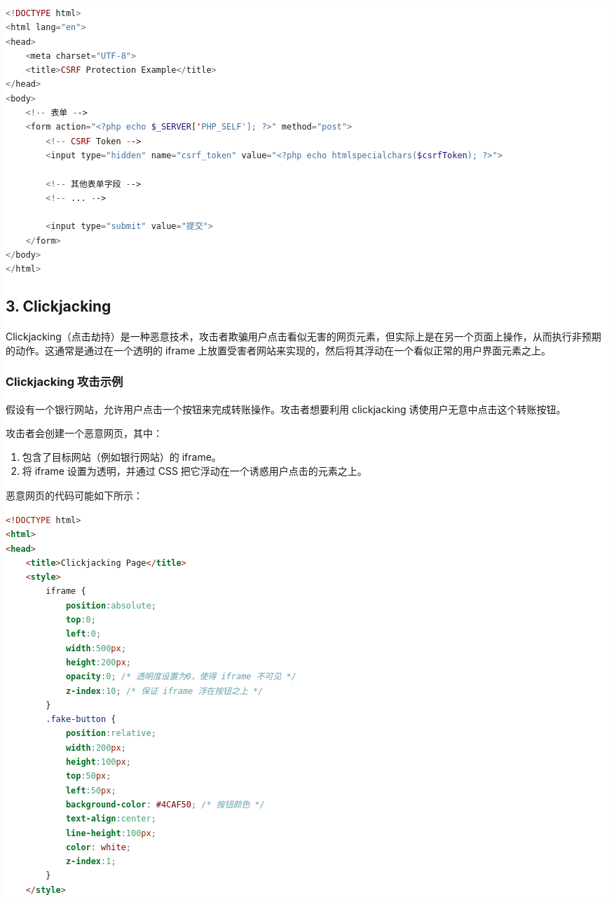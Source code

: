 ```php
<!DOCTYPE html>
<html lang="en">
<head>
    <meta charset="UTF-8">
    <title>CSRF Protection Example</title>
</head>
<body>
    <!-- 表单 -->
    <form action="<?php echo $_SERVER['PHP_SELF']; ?>" method="post">
        <!-- CSRF Token -->
        <input type="hidden" name="csrf_token" value="<?php echo htmlspecialchars($csrfToken); ?>">

        <!-- 其他表单字段 -->
        <!-- ... -->

        <input type="submit" value="提交">
    </form>
</body>
</html>
```

## 3. Clickjacking

Clickjacking（点击劫持）是一种恶意技术，攻击者欺骗用户点击看似无害的网页元素，但实际上是在另一个页面上操作，从而执行非预期的动作。这通常是通过在一个透明的 iframe 上放置受害者网站来实现的，然后将其浮动在一个看似正常的用户界面元素之上。

### Clickjacking 攻击示例

假设有一个银行网站，允许用户点击一个按钮来完成转账操作。攻击者想要利用 clickjacking 诱使用户无意中点击这个转账按钮。

攻击者会创建一个恶意网页，其中：

1. 包含了目标网站（例如银行网站）的 iframe。
2. 将 iframe 设置为透明，并通过 CSS 把它浮动在一个诱惑用户点击的元素之上。

恶意网页的代码可能如下所示：

```html
<!DOCTYPE html>
<html>
<head>
    <title>Clickjacking Page</title>
    <style>
        iframe {
            position:absolute;
            top:0;
            left:0;
            width:500px;
            height:200px;
            opacity:0; /* 透明度设置为0，使得 iframe 不可见 */
            z-index:10; /* 保证 iframe 浮在按钮之上 */
        }
        .fake-button {
            position:relative;
            width:200px;
            height:100px;
            top:50px;
            left:50px;
            background-color: #4CAF50; /* 按钮颜色 */
            text-align:center;
            line-height:100px;
            color: white;
            z-index:1;
        }
    </style>
```